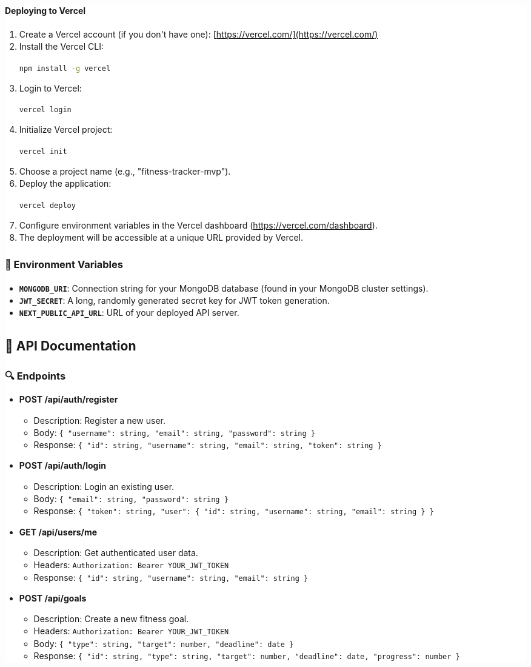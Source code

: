 #### Deploying to Vercel
1. Create a Vercel account (if you don't have one): [https://vercel.com/](https://vercel.com/)
2. Install the Vercel CLI:
   ```bash
   npm install -g vercel
   ```
3. Login to Vercel:
   ```bash
   vercel login
   ```
4. Initialize Vercel project:
   ```bash
   vercel init
   ```
5. Choose a project name (e.g., "fitness-tracker-mvp").
6. Deploy the application:
   ```bash
   vercel deploy
   ```
7. Configure environment variables in the Vercel dashboard (https://vercel.com/dashboard).
8. The deployment will be accessible at a unique URL provided by Vercel.

### 🔑 Environment Variables

- **`MONGODB_URI`**: Connection string for your MongoDB database (found in your MongoDB cluster settings).
- **`JWT_SECRET`**: A long, randomly generated secret key for JWT token generation.
- **`NEXT_PUBLIC_API_URL`**: URL of your deployed API server. 

## 📜 API Documentation

### 🔍 Endpoints

- **POST /api/auth/register**
  - Description: Register a new user.
  - Body: `{ "username": string, "email": string, "password": string }`
  - Response: `{ "id": string, "username": string, "email": string, "token": string }`

- **POST /api/auth/login**
  - Description: Login an existing user.
  - Body: `{ "email": string, "password": string }`
  - Response: `{ "token": string, "user": { "id": string, "username": string, "email": string } }`

- **GET /api/users/me**
  - Description: Get authenticated user data.
  - Headers: `Authorization: Bearer YOUR_JWT_TOKEN`
  - Response: `{ "id": string, "username": string, "email": string }`

- **POST /api/goals**
  - Description: Create a new fitness goal.
  - Headers: `Authorization: Bearer YOUR_JWT_TOKEN`
  - Body: `{ "type": string, "target": number, "deadline": date }`
  - Response: `{ "id": string, "type": string, "target": number, "deadline": date, "progress": number }`
